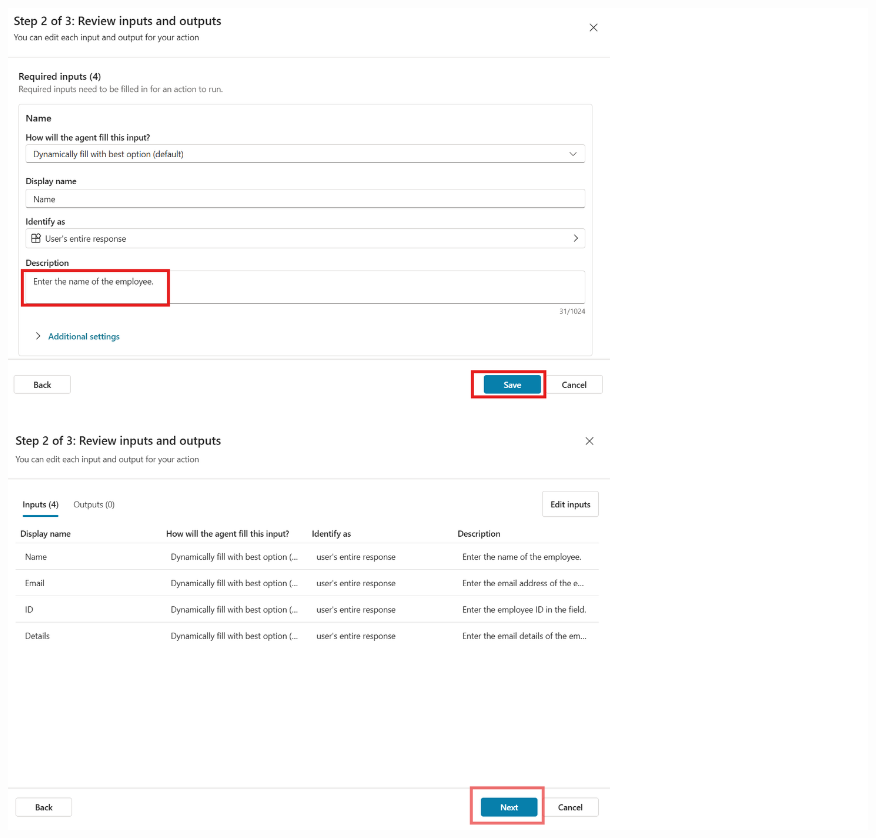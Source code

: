 <img src="./media/image67.png"
style="width:6.26806in;height:4.14236in" />

<img src="./media/image68.png"
style="width:6.26806in;height:4.16389in" />
